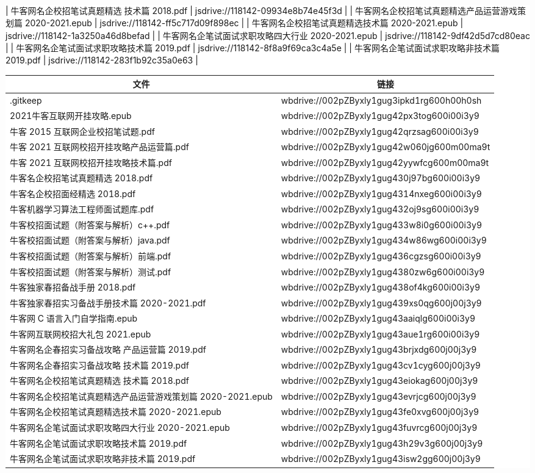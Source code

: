 | 牛客网名企校招笔试真题精选 技术篇 2018.pdf | jsdrive://118142-09934e8b74e45f3d |
| 牛客网名企校招笔试真题精选产品运营游戏策划篇 2020-2021.epub | jsdrive://118142-ff5c717d09f898ec |
| 牛客网名企校招笔试真题精选技术篇 2020-2021.epub | jsdrive://118142-1a3250a46d8befad |
| 牛客网名企笔试面试求职攻略四大行业 2020-2021.epub | jsdrive://118142-9df42d5d7cd80eac |
| 牛客网名企笔试面试求职攻略技术篇 2019.pdf | jsdrive://118142-8f8a9f69ca3c4a5e |
| 牛客网名企笔试面试求职攻略非技术篇 2019.pdf | jsdrive://118142-283f1b92c35a0e63 |



| 文件 | 链接 |
| --- | --- |
| .gitkeep | wbdrive://002pZByxly1gug3ipkd1rg600h00h0sh |
| 2021牛客互联网开挂攻略.epub | wbdrive://002pZByxly1gug42px3tog600i00i3y9 |
| 牛客 2015 互联网企业校招笔试题.pdf | wbdrive://002pZByxly1gug42qrzsag600i00i3y9 |
| 牛客 2021 互联网校招开挂攻略产品运营篇.pdf | wbdrive://002pZByxly1gug42w060jg600m00ma9t |
| 牛客 2021 互联网校招开挂攻略技术篇.pdf | wbdrive://002pZByxly1gug42yywfcg600m00ma9t |
| 牛客名企校招笔试真题精选 2018.pdf | wbdrive://002pZByxly1gug430j97bg600i00i3y9 |
| 牛客名企校招面经精选 2018.pdf | wbdrive://002pZByxly1gug4314nxeg600i00i3y9 |
| 牛客机器学习算法工程师面试题库.pdf | wbdrive://002pZByxly1gug432oj9sg600i00i3y9 |
| 牛客校招面试题（附答案与解析）c++.pdf | wbdrive://002pZByxly1gug433w8i0g600i00i3y9 |
| 牛客校招面试题（附答案与解析）java.pdf | wbdrive://002pZByxly1gug434w86wg600i00i3y9 |
| 牛客校招面试题（附答案与解析）前端.pdf | wbdrive://002pZByxly1gug436cgzsg600i00i3y9 |
| 牛客校招面试题（附答案与解析）测试.pdf | wbdrive://002pZByxly1gug4380zw6g600i00i3y9 |
| 牛客独家春招备战手册 2018.pdf | wbdrive://002pZByxly1gug438of4kg600i00i3y9 |
| 牛客独家春招实习备战手册技术篇 2020-2021.pdf | wbdrive://002pZByxly1gug439xs0qg600j00j3y9 |
| 牛客网 C 语言入门自学指南.epub | wbdrive://002pZByxly1gug43aaiqlg600i00i3y9 |
| 牛客网互联网校招大礼包 2021.epub | wbdrive://002pZByxly1gug43aue1rg600i00i3y9 |
| 牛客网名企春招实习备战攻略 产品运营篇 2019.pdf | wbdrive://002pZByxly1gug43brjxdg600j00j3y9 |
| 牛客网名企春招实习备战攻略 技术篇 2019.pdf | wbdrive://002pZByxly1gug43cv1cyg600j00j3y9 |
| 牛客网名企校招笔试真题精选 技术篇 2018.pdf | wbdrive://002pZByxly1gug43eiokag600j00j3y9 |
| 牛客网名企校招笔试真题精选产品运营游戏策划篇 2020-2021.epub | wbdrive://002pZByxly1gug43evrjcg600j00j3y9 |
| 牛客网名企校招笔试真题精选技术篇 2020-2021.epub | wbdrive://002pZByxly1gug43fe0xvg600j00j3y9 |
| 牛客网名企笔试面试求职攻略四大行业 2020-2021.epub | wbdrive://002pZByxly1gug43fuvrcg600j00j3y9 |
| 牛客网名企笔试面试求职攻略技术篇 2019.pdf | wbdrive://002pZByxly1gug43h29v3g600j00j3y9 |
| 牛客网名企笔试面试求职攻略非技术篇 2019.pdf | wbdrive://002pZByxly1gug43isw2gg600j00j3y9 |
